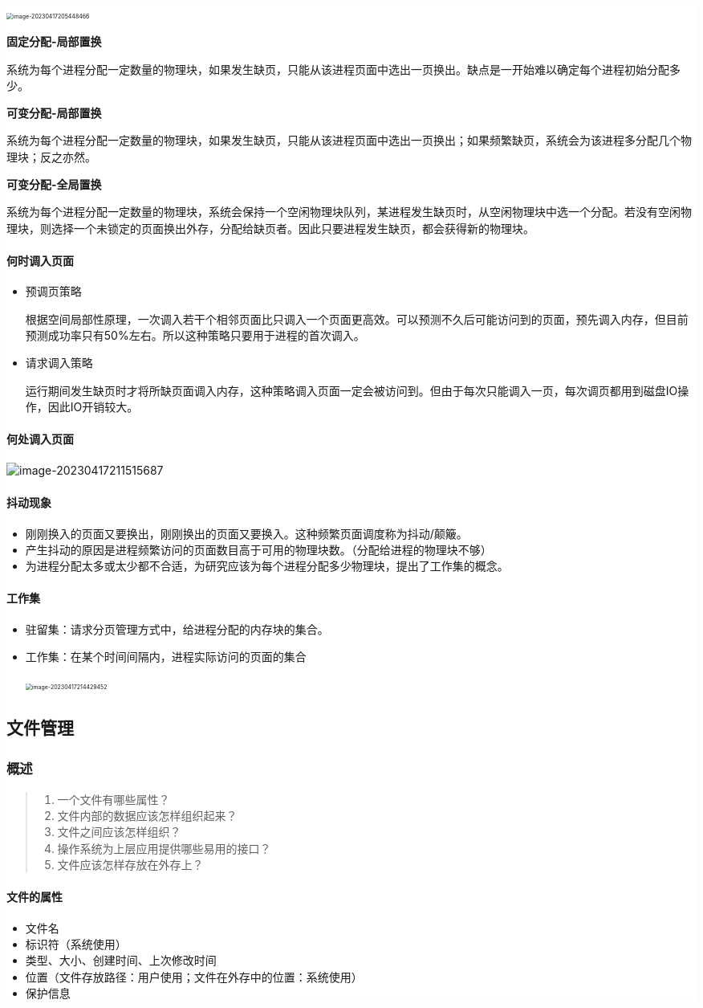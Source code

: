   <img src="https://raw.githubusercontent.com/hangx969/upload-images-md/main/202304172054612.png" alt="image-20230417205448466" style="zoom:50%;" />

**固定分配-局部置换**

系统为每个进程分配一定数量的物理块，如果发生缺页，只能从该进程页面中选出一页换出。缺点是一开始难以确定每个进程初始分配多少。

**可变分配-局部置换**

系统为每个进程分配一定数量的物理块，如果发生缺页，只能从该进程页面中选出一页换出；如果频繁缺页，系统会为该进程多分配几个物理块；反之亦然。

**可变分配-全局置换**

系统为每个进程分配一定数量的物理块，系统会保持一个空闲物理块队列，某进程发生缺页时，从空闲物理块中选一个分配。若没有空闲物理块，则选择一个未锁定的页面换出外存，分配给缺页者。因此只要进程发生缺页，都会获得新的物理块。

#### 何时调入页面

- 预调页策略

  根据空间局部性原理，一次调入若干个相邻页面比只调入一个页面更高效。可以预测不久后可能访问到的页面，预先调入内存，但目前预测成功率只有50%左右。所以这种策略只要用于进程的首次调入。

- 请求调入策略

  运行期间发生缺页时才将所缺页面调入内存，这种策略调入页面一定会被访问到。但由于每次只能调入一页，每次调页都用到磁盘IO操作，因此IO开销较大。

#### 何处调入页面

![image-20230417211515687](https://raw.githubusercontent.com/hangx969/upload-images-md/main/202304172115867.png)

#### 抖动现象

- 刚刚换入的页面又要换出，刚刚换出的页面又要换入。这种频繁页面调度称为抖动/颠簸。
- 产生抖动的原因是进程频繁访问的页面数目高于可用的物理块数。（分配给进程的物理块不够）
- 为进程分配太多或太少都不合适，为研究应该为每个进程分配多少物理块，提出了工作集的概念。

#### 工作集

- 驻留集：请求分页管理方式中，给进程分配的内存块的集合。

- 工作集：在某个时间间隔内，进程实际访问的页面的集合

  <img src="https://raw.githubusercontent.com/hangx969/upload-images-md/main/202304172144618.png" alt="image-20230417214429452" style="zoom:50%;" />

## 文件管理

### 概述

> 1. 一个文件有哪些属性？
> 2. 文件内部的数据应该怎样组织起来？
> 3. 文件之间应该怎样组织？
> 4. 操作系统为上层应用提供哪些易用的接口？
> 5. 文件应该怎样存放在外存上？

#### 文件的属性

- 文件名
- 标识符（系统使用）
- 类型、大小、创建时间、上次修改时间
- 位置（文件存放路径：用户使用；文件在外存中的位置：系统使用）
- 保护信息
